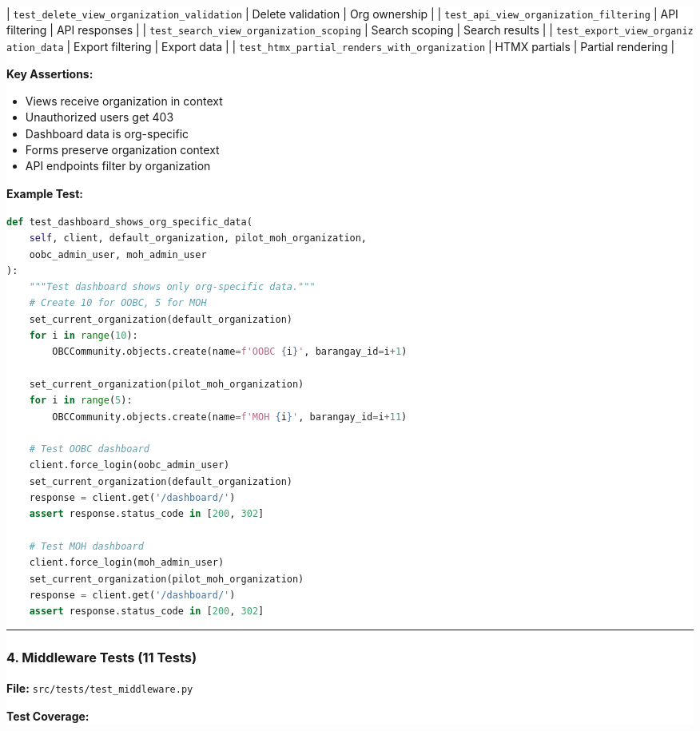 | `test_delete_view_organization_validation` | Delete validation | Org ownership |
| `test_api_view_organization_filtering` | API filtering | API responses |
| `test_search_view_organization_scoping` | Search scoping | Search results |
| `test_export_view_organization_data` | Export filtering | Export data |
| `test_htmx_partial_renders_with_organization` | HTMX partials | Partial rendering |

**Key Assertions:**
- Views receive organization in context
- Unauthorized users get 403
- Dashboard data is org-specific
- Forms preserve organization context
- API endpoints filter by organization

**Example Test:**
```python
def test_dashboard_shows_org_specific_data(
    self, client, default_organization, pilot_moh_organization,
    oobc_admin_user, moh_admin_user
):
    """Test dashboard shows only org-specific data."""
    # Create 10 for OOBC, 5 for MOH
    set_current_organization(default_organization)
    for i in range(10):
        OBCCommunity.objects.create(name=f'OOBC {i}', barangay_id=i+1)

    set_current_organization(pilot_moh_organization)
    for i in range(5):
        OBCCommunity.objects.create(name=f'MOH {i}', barangay_id=i+11)

    # Test OOBC dashboard
    client.force_login(oobc_admin_user)
    set_current_organization(default_organization)
    response = client.get('/dashboard/')
    assert response.status_code in [200, 302]

    # Test MOH dashboard
    client.force_login(moh_admin_user)
    set_current_organization(pilot_moh_organization)
    response = client.get('/dashboard/')
    assert response.status_code in [200, 302]
```

---

### 4. Middleware Tests (11 Tests)

**File:** `src/tests/test_middleware.py`

**Test Coverage:**
